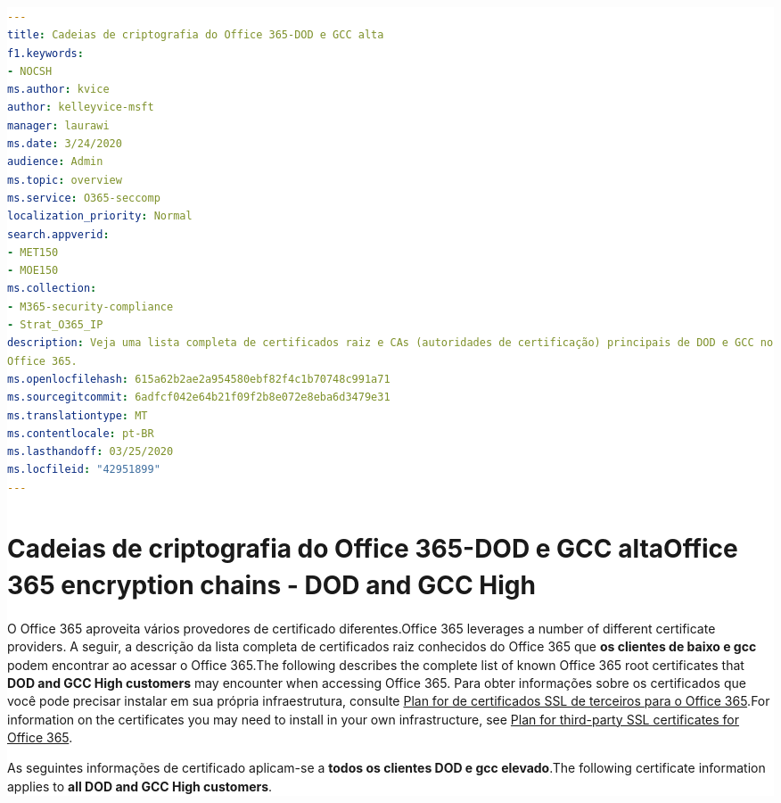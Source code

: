 ```yaml
---
title: Cadeias de criptografia do Office 365-DOD e GCC alta
f1.keywords:
- NOCSH
ms.author: kvice
author: kelleyvice-msft
manager: laurawi
ms.date: 3/24/2020
audience: Admin
ms.topic: overview
ms.service: O365-seccomp
localization_priority: Normal
search.appverid:
- MET150
- MOE150
ms.collection:
- M365-security-compliance
- Strat_O365_IP
description: Veja uma lista completa de certificados raiz e CAs (autoridades de certificação) principais de DOD e GCC no Office 365.
ms.openlocfilehash: 615a62b2ae2a954580ebf82f4c1b70748c991a71
ms.sourcegitcommit: 6adfcf042e64b21f09f2b8e072e8eba6d3479e31
ms.translationtype: MT
ms.contentlocale: pt-BR
ms.lasthandoff: 03/25/2020
ms.locfileid: "42951899"
---
```

# <a name="office-365-encryption-chains---dod-and-gcc-high"></a><span data-ttu-id="a0972-103">Cadeias de criptografia do Office 365-DOD e GCC alta</span><span class="sxs-lookup"><span data-stu-id="a0972-103">Office 365 encryption chains - DOD and GCC High</span></span>

<span data-ttu-id="a0972-104">O Office 365 aproveita vários provedores de certificado diferentes.</span><span class="sxs-lookup"><span data-stu-id="a0972-104">Office 365 leverages a number of different certificate providers.</span></span> <span data-ttu-id="a0972-105">A seguir, a descrição da lista completa de certificados raiz conhecidos do Office 365 que **os clientes de baixo e gcc** podem encontrar ao acessar o Office 365.</span><span class="sxs-lookup"><span data-stu-id="a0972-105">The following describes the complete list of known Office 365 root certificates that **DOD and GCC High customers** may encounter when accessing Office 365.</span></span> <span data-ttu-id="a0972-106">Para obter informações sobre os certificados que você pode precisar instalar em sua própria infraestrutura, consulte [Plan for de certificados SSL de terceiros para o Office 365](https://docs.microsoft.com/office365/enterprise/plan-for-third-party-ssl-certificates).</span><span class="sxs-lookup"><span data-stu-id="a0972-106">For information on the certificates you may need to install in your own infrastructure, see [Plan for third-party SSL certificates for Office 365](https://docs.microsoft.com/office365/enterprise/plan-for-third-party-ssl-certificates).</span></span>

<span data-ttu-id="a0972-107">As seguintes informações de certificado aplicam-se a **todos os clientes DOD e gcc elevado**.</span><span class="sxs-lookup"><span data-stu-id="a0972-107">The following certificate information applies to **all DOD and GCC High customers**.</span></span>
